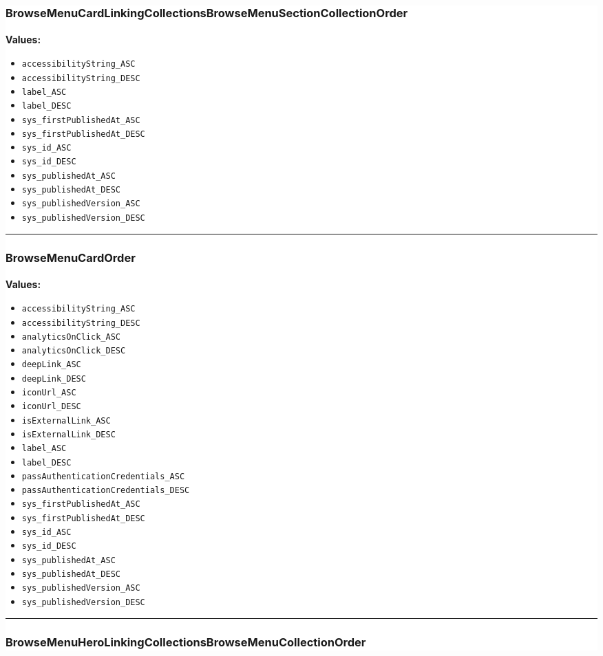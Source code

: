 
### BrowseMenuCardLinkingCollectionsBrowseMenuSectionCollectionOrder

**Values:**

- `accessibilityString_ASC`
- `accessibilityString_DESC`
- `label_ASC`
- `label_DESC`
- `sys_firstPublishedAt_ASC`
- `sys_firstPublishedAt_DESC`
- `sys_id_ASC`
- `sys_id_DESC`
- `sys_publishedAt_ASC`
- `sys_publishedAt_DESC`
- `sys_publishedVersion_ASC`
- `sys_publishedVersion_DESC`

---

### BrowseMenuCardOrder

**Values:**

- `accessibilityString_ASC`
- `accessibilityString_DESC`
- `analyticsOnClick_ASC`
- `analyticsOnClick_DESC`
- `deepLink_ASC`
- `deepLink_DESC`
- `iconUrl_ASC`
- `iconUrl_DESC`
- `isExternalLink_ASC`
- `isExternalLink_DESC`
- `label_ASC`
- `label_DESC`
- `passAuthenticationCredentials_ASC`
- `passAuthenticationCredentials_DESC`
- `sys_firstPublishedAt_ASC`
- `sys_firstPublishedAt_DESC`
- `sys_id_ASC`
- `sys_id_DESC`
- `sys_publishedAt_ASC`
- `sys_publishedAt_DESC`
- `sys_publishedVersion_ASC`
- `sys_publishedVersion_DESC`

---

### BrowseMenuHeroLinkingCollectionsBrowseMenuCollectionOrder
